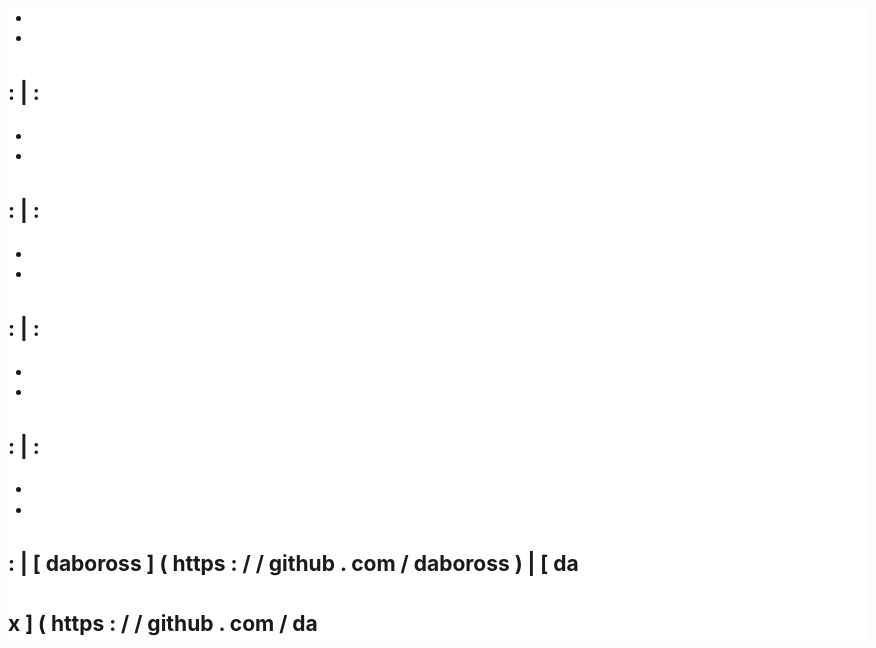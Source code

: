 -
-
:
|
:
-
-
-
:
|
:
-
-
-
:
|
:
-
-
-
:
|
:
-
-
-
:
|
[
daboross
]
(
https
:
/
/
github
.
com
/
daboross
)
|
[
da
-
x
]
(
https
:
/
/
github
.
com
/
da
-